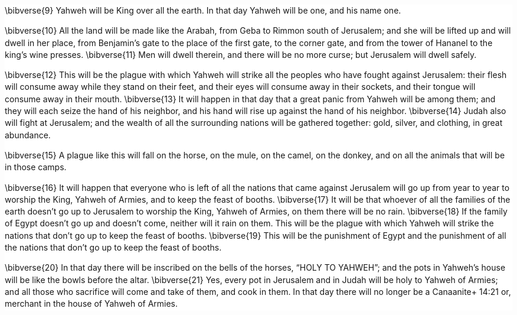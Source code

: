 \bibverse{9} Yahweh will be King over all the earth. In that day Yahweh will be one, and his name one. 

\bibverse{10} All the land will be made like the Arabah, from Geba to Rimmon south of Jerusalem; and she will be lifted up and will dwell in her place, from Benjamin’s gate to the place of the first gate, to the corner gate, and from the tower of Hananel to the king’s wine presses. \bibverse{11} Men will dwell therein, and there will be no more curse; but Jerusalem will dwell safely. 

\bibverse{12} This will be the plague with which Yahweh will strike all the peoples who have fought against Jerusalem: their flesh will consume away while they stand on their feet, and their eyes will consume away in their sockets, and their tongue will consume away in their mouth. \bibverse{13} It will happen in that day that a great panic from Yahweh will be among them; and they will each seize the hand of his neighbor, and his hand will rise up against the hand of his neighbor. \bibverse{14} Judah also will fight at Jerusalem; and the wealth of all the surrounding nations will be gathered together: gold, silver, and clothing, in great abundance. 

\bibverse{15} A plague like this will fall on the horse, on the mule, on the camel, on the donkey, and on all the animals that will be in those camps. 

\bibverse{16} It will happen that everyone who is left of all the nations that came against Jerusalem will go up from year to year to worship the King, Yahweh of Armies, and to keep the feast of booths. \bibverse{17} It will be that whoever of all the families of the earth doesn’t go up to Jerusalem to worship the King, Yahweh of Armies, on them there will be no rain. \bibverse{18} If the family of Egypt doesn’t go up and doesn’t come, neither will it rain on them. This will be the plague with which Yahweh will strike the nations that don’t go up to keep the feast of booths. \bibverse{19} This will be the punishment of Egypt and the punishment of all the nations that don’t go up to keep the feast of booths. 

\bibverse{20} In that day there will be inscribed on the bells of the horses, “HOLY TO YAHWEH”; and the pots in Yahweh’s house will be like the bowls before the altar. \bibverse{21} Yes, every pot in Jerusalem and in Judah will be holy to Yahweh of Armies; and all those who sacrifice will come and take of them, and cook in them. In that day there will no longer be a Canaanite+ 14:21 or, merchant in the house of Yahweh of Armies. 